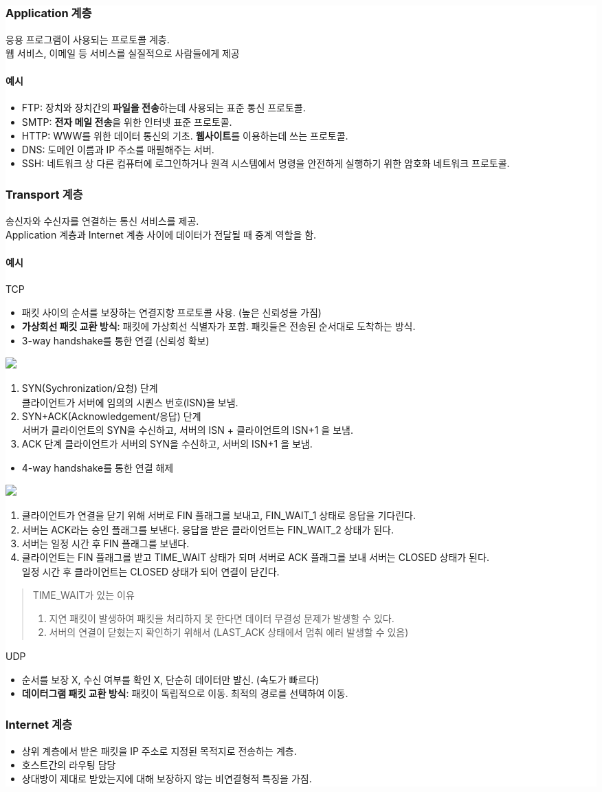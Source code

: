 ### Application 계층
응용 프로그램이 사용되는 프로토콜 계층.  
웹 서비스, 이메일 등 서비스를 실질적으로 사람들에게 제공  

#### 예시
- FTP: 장치와 장치간의 **파일을 전송**하는데 사용되는 표준 통신 프로토콜.
- SMTP: **전자 메일 전송**을 위한 인터넷 표준 프로토콜.
- HTTP: WWW를 위한 데이터 통신의 기초. **웹사이트**를 이용하는데 쓰는 프로토콜.
- DNS: 도메인 이름과 IP 주소를 매필해주는 서버.
- SSH: 네트워크 상 다른 컴퓨터에 로그인하거나 원격 시스템에서 명령을 안전하게 실행하기 위한 암호화 네트워크 프로토콜.

### Transport 계층
송신자와 수신자를 연결하는 통신 서비스를 제공.  
Application 계층과 Internet 계층 사이에 데이터가 전달될 때 중계 역할을 함.

#### 예시
TCP  
- 패킷 사이의 순서를 보장하는 연결지향 프로토콜 사용. (높은 신뢰성을 가짐)  
- **가상회선 패킷 교환 방식**: 패킷에 가상회선 식별자가 포함. 패킷들은 전송된 순서대로 도착하는 방식.  
- 3-way handshake를 통한 연결 (신뢰성 확보)

<img src="https://s3.ap-south-1.amazonaws.com/afteracademy-server-uploads/what-is-a-tcp-3-way-handshake-process-three-way-handshaking-establishing-connection-6a724e77ba96e241.jpg" width="500">

1. SYN(Sychronization/요청) 단계  
클라이언트가 서버에 임의의 시퀀스 번호(ISN)을 보냄.
1. SYN+ACK(Acknowledgement/응답) 단계  
서버가 클라이언트의 SYN을 수신하고, 서버의 ISN + 클라이언트의 ISN+1 을 보냄.  
1. ACK 단계
클라이언트가 서버의 SYN을 수신하고, 서버의 ISN+1 을 보냄.

- 4-way handshake를 통한 연결 해제

<img src="https://velog.velcdn.com/images%2Faverycode%2Fpost%2F3ec34c06-3d54-45f3-a6fb-bc5bfb415001%2F%E1%84%80%E1%85%B5%E1%84%89%E1%85%AE%E1%86%AF%E1%84%86%E1%85%A7%E1%86%AB%E1%84%8C%E1%85%A5%E1%86%B8-6%202.jpg" width="500">

1. 클라이언트가 연결을 닫기 위해 서버로 FIN 플래그를 보내고, FIN_WAIT_1 상태로 응답을 기다린다.
1. 서버는 ACK라는 승인 플래그를 보낸다. 응답을 받은 클라이언트는 FIN_WAIT_2 상태가 된다.
1. 서버는 일정 시간 후 FIN 플래그를 보낸다.
1. 클라이언트는 FIN 플래그를 받고 TIME_WAIT 상태가 되며 서버로 ACK 플래그를 보내 서버는 CLOSED 상태가 된다.  
일정 시간 후 클라이언트는 CLOSED 상태가 되어 연결이 닫긴다.  
> TIME_WAIT가 있는 이유  
> 1. 지연 패킷이 발생하여 패킷을 처리하지 못 한다면 데이터 무결성 문제가 발생할 수 있다.
> 1. 서버의 연결이 닫혔는지 확인하기 위해서 (LAST_ACK 상태에서 멈춰 에러 발생할 수 있음)

UDP  
- 순서를 보장 X, 수신 여부를 확인 X, 단순히 데이터만 발신. (속도가 빠르다)  
- **데이터그램 패킷 교환 방식**: 패킷이 독립적으로 이동. 최적의 경로를 선택하여 이동.

### Internet 계층
- 상위 계층에서 받은 패킷을 IP 주소로 지정된 목적지로 전송하는 계층.  
- 호스트간의 라우팅 담당
- 상대방이 제대로 받았는지에 대해 보장하지 않는 비연결형적 특징을 가짐.
